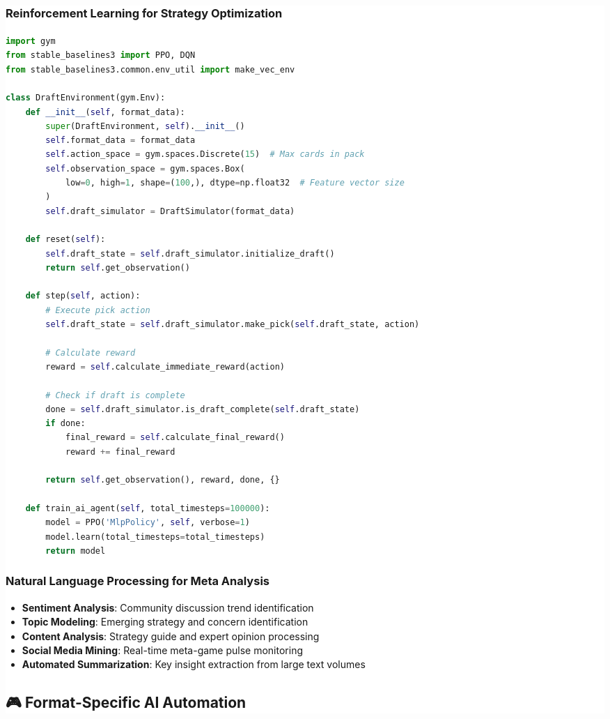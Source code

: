 ### Reinforcement Learning for Strategy Optimization
```python
import gym
from stable_baselines3 import PPO, DQN
from stable_baselines3.common.env_util import make_vec_env

class DraftEnvironment(gym.Env):
    def __init__(self, format_data):
        super(DraftEnvironment, self).__init__()
        self.format_data = format_data
        self.action_space = gym.spaces.Discrete(15)  # Max cards in pack
        self.observation_space = gym.spaces.Box(
            low=0, high=1, shape=(100,), dtype=np.float32  # Feature vector size
        )
        self.draft_simulator = DraftSimulator(format_data)
        
    def reset(self):
        self.draft_state = self.draft_simulator.initialize_draft()
        return self.get_observation()
        
    def step(self, action):
        # Execute pick action
        self.draft_state = self.draft_simulator.make_pick(self.draft_state, action)
        
        # Calculate reward
        reward = self.calculate_immediate_reward(action)
        
        # Check if draft is complete
        done = self.draft_simulator.is_draft_complete(self.draft_state)
        if done:
            final_reward = self.calculate_final_reward()
            reward += final_reward
            
        return self.get_observation(), reward, done, {}
        
    def train_ai_agent(self, total_timesteps=100000):
        model = PPO('MlpPolicy', self, verbose=1)
        model.learn(total_timesteps=total_timesteps)
        return model
```

### Natural Language Processing for Meta Analysis
- **Sentiment Analysis**: Community discussion trend identification
- **Topic Modeling**: Emerging strategy and concern identification
- **Content Analysis**: Strategy guide and expert opinion processing
- **Social Media Mining**: Real-time meta-game pulse monitoring
- **Automated Summarization**: Key insight extraction from large text volumes

## 🎮 Format-Specific AI Automation
